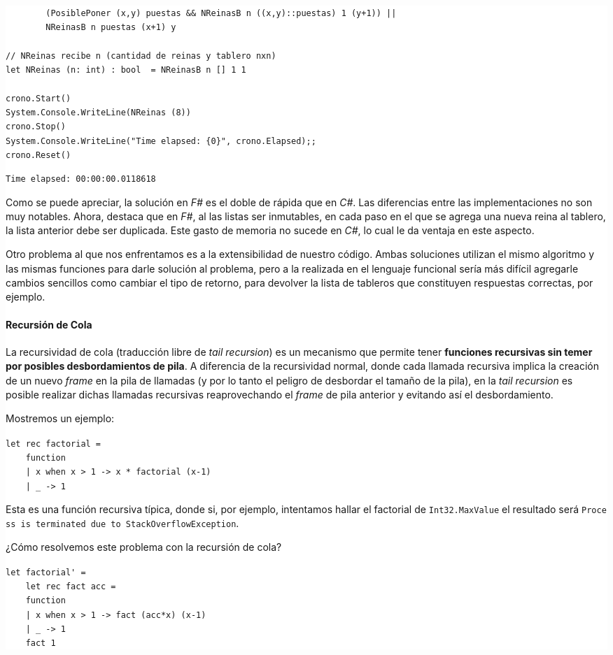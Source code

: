 ```F#
        (PosiblePoner (x,y) puestas && NReinasB n ((x,y)::puestas) 1 (y+1)) ||
        NReinasB n puestas (x+1) y

// NReinas recibe n (cantidad de reinas y tablero nxn)
let NReinas (n: int) : bool  = NReinasB n [] 1 1

crono.Start()
System.Console.WriteLine(NReinas (8))
crono.Stop()
System.Console.WriteLine("Time elapsed: {0}", crono.Elapsed);;
crono.Reset()
```

`Time elapsed: 00:00:00.0118618` 

Como se puede apreciar, la solución en *F#* es el doble de rápida que en *C#*. Las diferencias entre las implementaciones no son muy notables. Ahora, destaca que en *F#*, al las listas ser inmutables, en cada paso en el que se agrega una nueva reina al tablero, la lista anterior debe ser duplicada. Este gasto de memoria no sucede en *C#*, lo cual le da ventaja en este aspecto.

Otro problema al que nos enfrentamos es a la extensibilidad de nuestro código. Ambas soluciones utilizan el mismo algoritmo y las mismas funciones para darle solución al problema, pero a la realizada en el lenguaje funcional sería más difícil agregarle cambios sencillos como cambiar el tipo de retorno, para devolver la lista de tableros que constituyen respuestas correctas, por ejemplo.

#### Recursión de Cola

La recursividad de cola (traducción libre de *tail recursion*) es un mecanismo que permite tener **funciones recursivas sin temer por posibles desbordamientos de pila**. A diferencia de la recursividad normal, donde cada llamada recursiva implica la creación de un nuevo *frame* en la pila de llamadas (y por lo tanto el peligro de desbordar el tamaño de la pila), en la *tail recursion* es posible realizar dichas llamadas recursivas reaprovechando el *frame* de pila anterior y evitando así el desbordamiento.

Mostremos un ejemplo:

```F#
let rec factorial =
    function
    | x when x > 1 -> x * factorial (x-1)
    | _ -> 1
```

Esta es una función recursiva típica, donde si, por ejemplo, intentamos hallar el factorial de `Int32.MaxValue` el resultado será `Process is terminated due to StackOverflowException`.

¿Cómo resolvemos este problema con la recursión de cola?

```F#
let factorial' =
  	let rec fact acc = 
    function
    | x when x > 1 -> fact (acc*x) (x-1)
    | _ -> 1
  	fact 1
```
